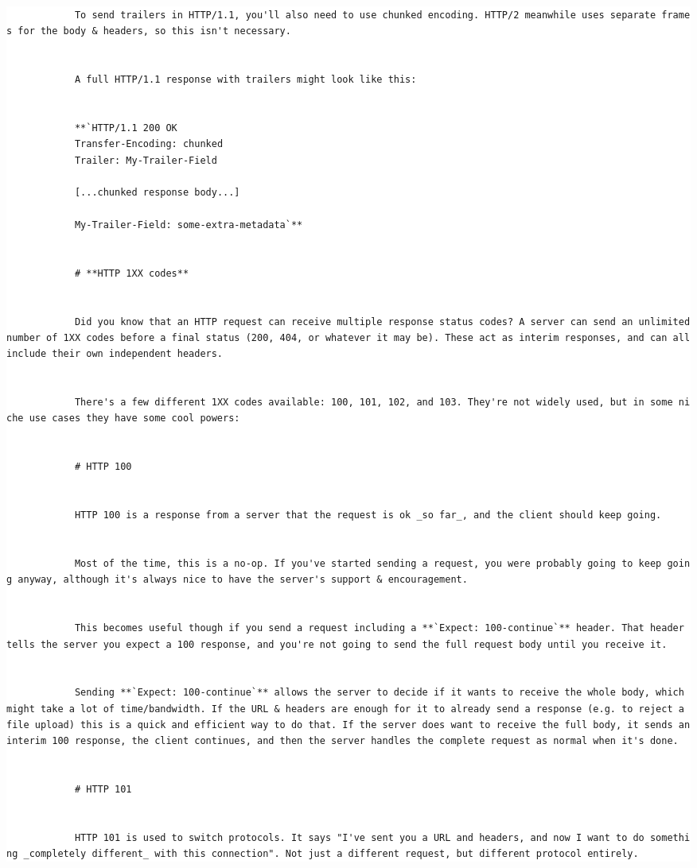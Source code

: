 				To send trailers in HTTP/1.1, you'll also need to use chunked encoding. HTTP/2 meanwhile uses separate frames for the body & headers, so this isn't necessary.


				A full HTTP/1.1 response with trailers might look like this:


				**`HTTP/1.1 200 OK
				Transfer-Encoding: chunked
				Trailer: My-Trailer-Field
				
				[...chunked response body...]
				
				My-Trailer-Field: some-extra-metadata`**


				# **HTTP 1XX codes**


				Did you know that an HTTP request can receive multiple response status codes? A server can send an unlimited number of 1XX codes before a final status (200, 404, or whatever it may be). These act as interim responses, and can all include their own independent headers.


				There's a few different 1XX codes available: 100, 101, 102, and 103. They're not widely used, but in some niche use cases they have some cool powers:


				# HTTP 100


				HTTP 100 is a response from a server that the request is ok _so far_, and the client should keep going.


				Most of the time, this is a no-op. If you've started sending a request, you were probably going to keep going anyway, although it's always nice to have the server's support & encouragement.


				This becomes useful though if you send a request including a **`Expect: 100-continue`** header. That header tells the server you expect a 100 response, and you're not going to send the full request body until you receive it.


				Sending **`Expect: 100-continue`** allows the server to decide if it wants to receive the whole body, which might take a lot of time/bandwidth. If the URL & headers are enough for it to already send a response (e.g. to reject a file upload) this is a quick and efficient way to do that. If the server does want to receive the full body, it sends an interim 100 response, the client continues, and then the server handles the complete request as normal when it's done.


				# HTTP 101


				HTTP 101 is used to switch protocols. It says "I've sent you a URL and headers, and now I want to do something _completely different_ with this connection". Not just a different request, but different protocol entirely.

